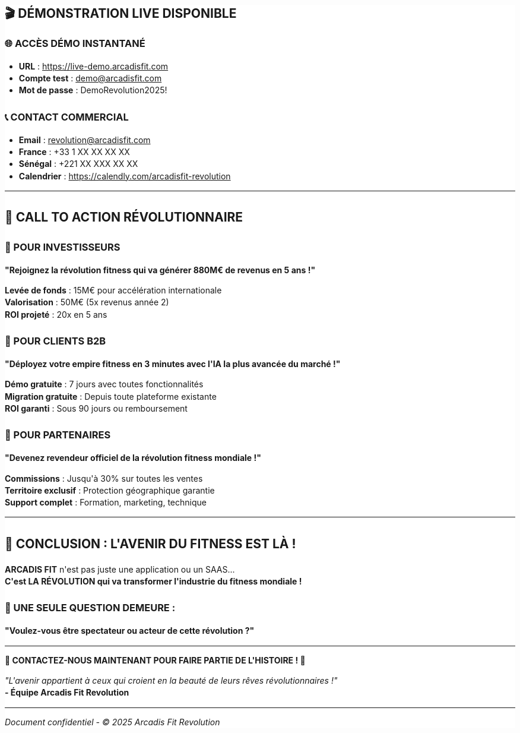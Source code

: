 
## 🎬 **DÉMONSTRATION LIVE DISPONIBLE**

### **🌐 ACCÈS DÉMO INSTANTANÉ**
- **URL** : https://live-demo.arcadisfit.com
- **Compte test** : demo@arcadisfit.com
- **Mot de passe** : DemoRevolution2025!

### **📞 CONTACT COMMERCIAL**
- **Email** : revolution@arcadisfit.com
- **France** : +33 1 XX XX XX XX
- **Sénégal** : +221 XX XXX XX XX
- **Calendrier** : https://calendly.com/arcadisfit-revolution

---

## 🌟 **CALL TO ACTION RÉVOLUTIONNAIRE**

### **🎯 POUR INVESTISSEURS**
**"Rejoignez la révolution fitness qui va générer 880M€ de revenus en 5 ans !"**

**Levée de fonds** : 15M€ pour accélération internationale  
**Valorisation** : 50M€ (5x revenus année 2)  
**ROI projeté** : 20x en 5 ans

### **🎯 POUR CLIENTS B2B**
**"Déployez votre empire fitness en 3 minutes avec l'IA la plus avancée du marché !"**

**Démo gratuite** : 7 jours avec toutes fonctionnalités  
**Migration gratuite** : Depuis toute plateforme existante  
**ROI garanti** : Sous 90 jours ou remboursement

### **🎯 POUR PARTENAIRES**
**"Devenez revendeur officiel de la révolution fitness mondiale !"**

**Commissions** : Jusqu'à 30% sur toutes les ventes  
**Territoire exclusif** : Protection géographique garantie  
**Support complet** : Formation, marketing, technique

---

## 🎊 **CONCLUSION : L'AVENIR DU FITNESS EST LÀ !**

**ARCADIS FIT** n'est pas juste une application ou un SAAS...  
**C'est LA RÉVOLUTION qui va transformer l'industrie du fitness mondiale !**

### **🌟 UNE SEULE QUESTION DEMEURE :**
**"Voulez-vous être spectateur ou acteur de cette révolution ?"**

---

**🚀 CONTACTEZ-NOUS MAINTENANT POUR FAIRE PARTIE DE L'HISTOIRE ! 🚀**

*"L'avenir appartient à ceux qui croient en la beauté de leurs rêves révolutionnaires !"*  
**- Équipe Arcadis Fit Revolution**

---

*Document confidentiel - © 2025 Arcadis Fit Revolution*
